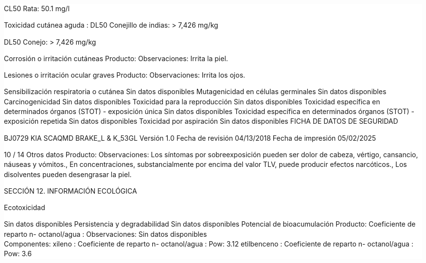   CL50 Rata: 50.1 mg/l 
 
Toxicidad cutánea aguda 
:  DL50 Conejillo de indias: > 7,426 mg/kg  
 
  DL50 Conejo: > 7,426 mg/kg  
 
Corrosión o irritación cutáneas 
Producto: 
Observaciones: Irrita la piel. 
 
Lesiones o irritación ocular graves 
Producto: 
Observaciones: Irrita los ojos. 
 
Sensibilización respiratoria o cutánea 
Sin datos disponibles 
Mutagenicidad en células germinales 
Sin datos disponibles 
Carcinogenicidad 
Sin datos disponibles 
Toxicidad para la reproducción 
Sin datos disponibles 
Toxicidad específica en determinados órganos (STOT) - exposición única 
Sin datos disponibles 
Toxicidad específica en determinados órganos (STOT) - exposición repetida 
Sin datos disponibles 
Toxicidad por aspiración 
Sin datos disponibles 
FICHA DE DATOS DE SEGURIDAD 
 
BJ0729 KIA SCAQMD BRAKE_L & K_53GL
Versión 1.0 
Fecha de revisión 04/13/2018 
Fecha de impresión 
05/02/2025  
 
10 / 14 
Otros datos 
Producto: 
Observaciones: Los síntomas por sobreexposición pueden ser dolor de cabeza, vértigo, 
cansancio, náuseas y vómitos., En concentraciones, substancialmente por encima del 
valor TLV, puede producir efectos narcóticos., Los disolventes pueden desengrasar la 
piel. 
 
 
 
 
SECCIÓN 12. INFORMACIÓN ECOLÓGICA 
 
Ecotoxicidad 
 
Sin datos disponibles 
Persistencia y degradabilidad 
Sin datos disponibles 
Potencial de bioacumulación 
Producto: 
Coeficiente de reparto n-
octanol/agua 
: Observaciones: Sin datos disponibles  
Componentes: 
xileno : 
Coeficiente de reparto n-
octanol/agua 
: Pow: 3.12 
etilbenceno : 
Coeficiente de reparto n-
octanol/agua 
: Pow: 3.6 